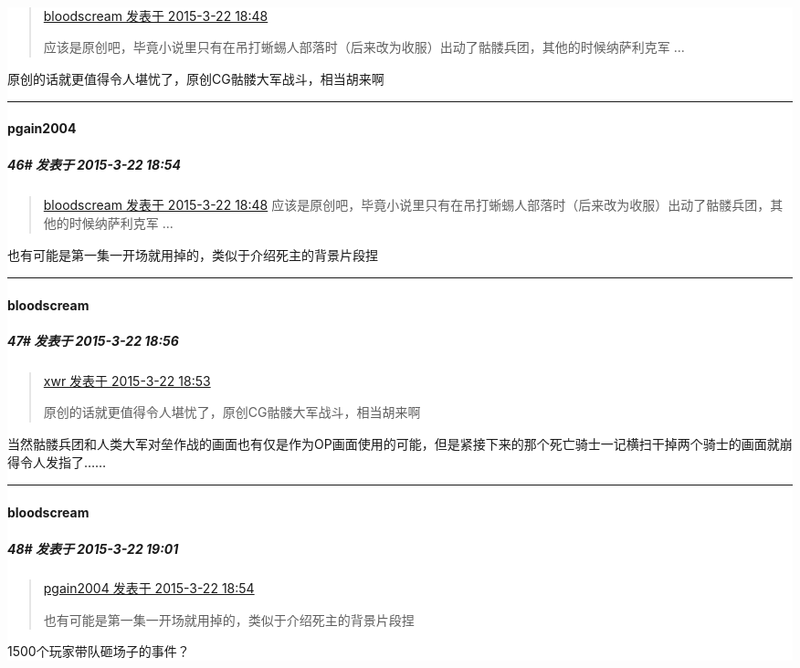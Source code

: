 

<blockquote><a href="httphttps://bbs.saraba1st.com/2b/forum.php?mod=redirect&amp;goto=findpost&amp;pid=28428214&amp;ptid=1105959" target="_blank">bloodscream 发表于 2015-3-22 18:48</a>

应该是原创吧，毕竟小说里只有在吊打蜥蜴人部落时（后来改为收服）出动了骷髅兵团，其他的时候纳萨利克军 ...</blockquote>
原创的话就更值得令人堪忧了，原创CG骷髅大军战斗，相当胡来啊







-----

####  pgain2004  
##### 46#       发表于 2015-3-22 18:54



<blockquote><a href="httphttps://bbs.saraba1st.com/2b/forum.php?mod=redirect&amp;amp;goto=findpost&amp;amp;pid=28428214&amp;amp;ptid=1105959" target="_blank">bloodscream 发表于 2015-3-22 18:48</a>
应该是原创吧，毕竟小说里只有在吊打蜥蜴人部落时（后来改为收服）出动了骷髅兵团，其他的时候纳萨利克军 ...</blockquote>
也有可能是第一集一开场就用掉的，类似于介绍死主的背景片段捏







-----

####  bloodscream  
##### 47#       发表于 2015-3-22 18:56



<blockquote><a href="httphttps://bbs.saraba1st.com/2b/forum.php?mod=redirect&amp;goto=findpost&amp;pid=28428254&amp;ptid=1105959" target="_blank">xwr 发表于 2015-3-22 18:53</a>

原创的话就更值得令人堪忧了，原创CG骷髅大军战斗，相当胡来啊</blockquote>
当然骷髅兵团和人类大军对垒作战的画面也有仅是作为OP画面使用的可能，但是紧接下来的那个死亡骑士一记横扫干掉两个骑士的画面就崩得令人发指了……







-----

####  bloodscream  
##### 48#       发表于 2015-3-22 19:01



<blockquote><a href="httphttps://bbs.saraba1st.com/2b/forum.php?mod=redirect&amp;goto=findpost&amp;pid=28428268&amp;ptid=1105959" target="_blank">pgain2004 发表于 2015-3-22 18:54</a>

也有可能是第一集一开场就用掉的，类似于介绍死主的背景片段捏</blockquote>
1500个玩家带队砸场子的事件？



